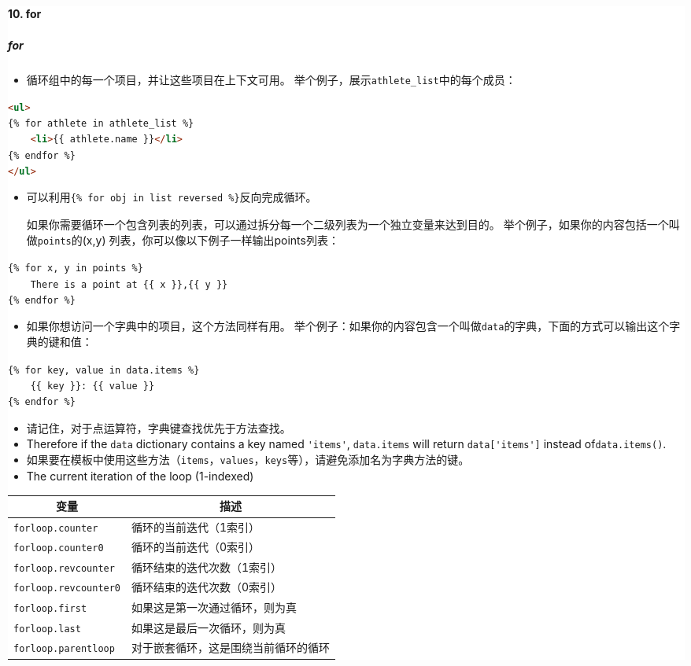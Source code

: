 



#### 10. for

#####  for

- 循环组中的每一个项目，并让这些项目在上下文可用。 举个例子，展示`athlete_list`中的每个成员：

```html
<ul>
{% for athlete in athlete_list %}
    <li>{{ athlete.name }}</li>
{% endfor %}
</ul>
```

- 可以利用`{% for obj in list reversed %}`反向完成循环。

  如果你需要循环一个包含列表的列表，可以通过拆分每一个二级列表为一个独立变量来达到目的。 举个例子，如果你的内容包括一个叫做`points`的(x,y) 列表，你可以像以下例子一样输出points列表：

```html
{% for x, y in points %}
    There is a point at {{ x }},{{ y }}
{% endfor %}
```

- 如果你想访问一个字典中的项目，这个方法同样有用。 举个例子：如果你的内容包含一个叫做`data`的字典，下面的方式可以输出这个字典的键和值：

```
{% for key, value in data.items %}
    {{ key }}: {{ value }}
{% endfor %}
```

- 请记住，对于点运算符，字典键查找优先于方法查找。
-  Therefore if the `data` dictionary contains a key named `'items'`, `data.items` will return `data['items']` instead of`data.items()`. 
- 如果要在模板中使用这些方法（`items`，`values`，`keys`等），请避免添加名为字典方法的键。 
- The current iteration of the loop (1-indexed)

| 变量                  | 描述                                 |
| --------------------- | ------------------------------------ |
| `forloop.counter`     | 循环的当前迭代（1索引）              |
| `forloop.counter0`    | 循环的当前迭代（0索引）              |
| `forloop.revcounter`  | 循环结束的迭代次数（1索引）          |
| `forloop.revcounter0` | 循环结束的迭代次数（0索引）          |
| `forloop.first`       | 如果这是第一次通过循环，则为真       |
| `forloop.last`        | 如果这是最后一次循环，则为真         |
| `forloop.parentloop`  | 对于嵌套循环，这是围绕当前循环的循环 |
